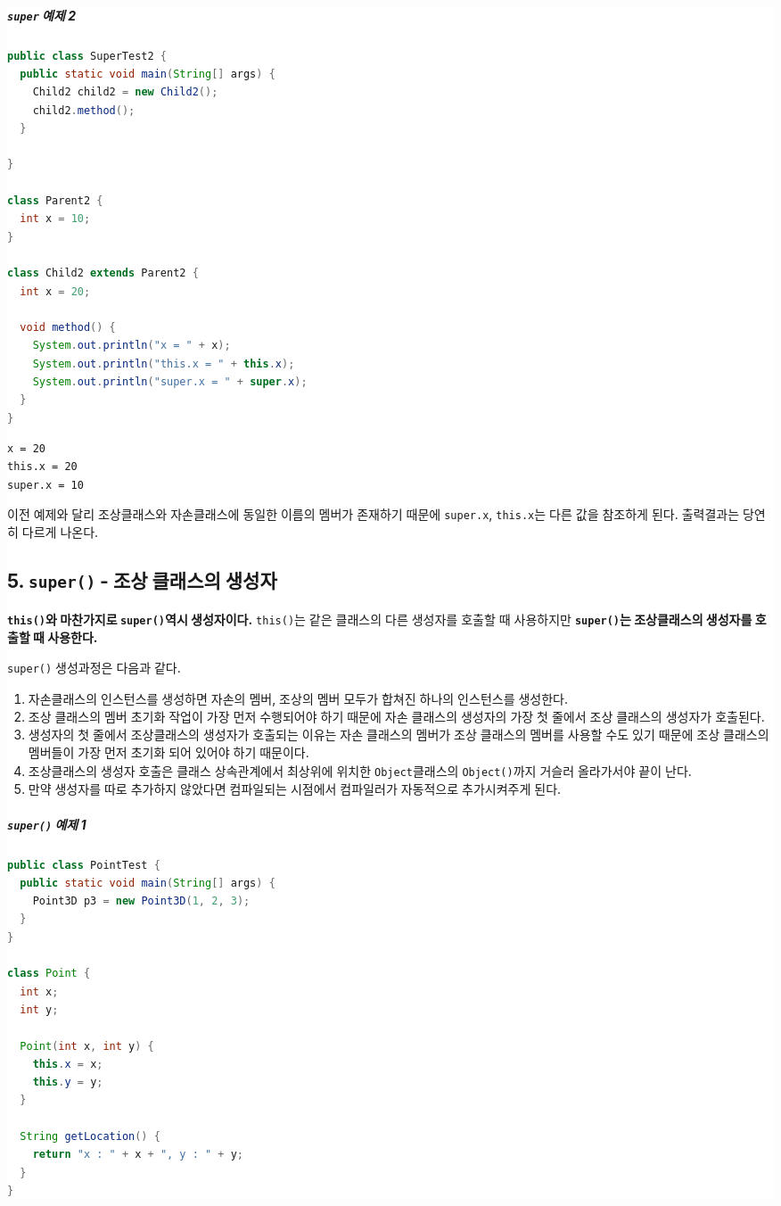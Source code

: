 ##### `super` 예제 2
```java
public class SuperTest2 {
  public static void main(String[] args) {
    Child2 child2 = new Child2();
    child2.method();
  }

}

class Parent2 {
  int x = 10;
}

class Child2 extends Parent2 {
  int x = 20;

  void method() {
    System.out.println("x = " + x);
    System.out.println("this.x = " + this.x);
    System.out.println("super.x = " + super.x);
  }
}
```
```
x = 20
this.x = 20
super.x = 10
```
이전 예제와 달리 조상클래스와 자손클래스에 동일한 이름의 멤버가 존재하기 때문에 `super.x`, `this.x`는 다른 값을 참조하게 된다. 출력결과는 당연히 다르게 나온다.

## 5. `super()` - 조상 클래스의 생성자

**`this()`와 마찬가지로 `super()`역시 생성자이다.** `this()`는 같은 클래스의 다른 생성자를 호출할 때 사용하지만 **`super()`는 조상클래스의 생성자를 호출할 때 사용한다.**

`super()` 생성과정은 다음과 같다.
1. 자손클래스의 인스턴스를 생성하면 자손의 멤버, 조상의 멤버 모두가 합쳐진 하나의 인스턴스를 생성한다.
2. 조상 클래스의 멤버 초기화 작업이 가장 먼저 수행되어야 하기 때문에 자손 클래스의 생성자의 가장 첫 줄에서 조상 클래스의 생성자가 호출된다.
3. 생성자의 첫 줄에서 조상클래스의 생성자가 호출되는 이유는 자손 클래스의 멤버가 조상 클래스의 멤버를 사용할 수도 있기 때문에 조상 클래스의 멤버들이 가장 먼저 초기화 되어 있어야 하기 때문이다.
4. 조상클래스의 생성자 호출은 클래스 상속관계에서 최상위에 위치한 `Object`클래스의 `Object()`까지 거슬러 올라가서야 끝이 난다.
5. 만약 생성자를 따로 추가하지 않았다면 컴파일되는 시점에서 컴파일러가 자동적으로 추가시켜주게 된다.

##### `super()` 예제 1
```java
public class PointTest {
  public static void main(String[] args) {
    Point3D p3 = new Point3D(1, 2, 3);
  }
}

class Point {
  int x;
  int y;

  Point(int x, int y) {
    this.x = x;
    this.y = y;
  }

  String getLocation() {
    return "x : " + x + ", y : " + y;
  }
}
```